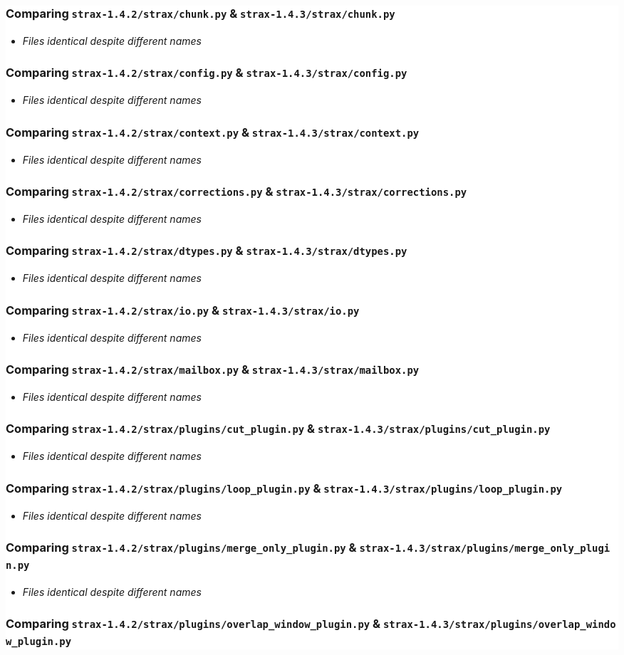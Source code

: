 ### Comparing `strax-1.4.2/strax/chunk.py` & `strax-1.4.3/strax/chunk.py`

 * *Files identical despite different names*

### Comparing `strax-1.4.2/strax/config.py` & `strax-1.4.3/strax/config.py`

 * *Files identical despite different names*

### Comparing `strax-1.4.2/strax/context.py` & `strax-1.4.3/strax/context.py`

 * *Files identical despite different names*

### Comparing `strax-1.4.2/strax/corrections.py` & `strax-1.4.3/strax/corrections.py`

 * *Files identical despite different names*

### Comparing `strax-1.4.2/strax/dtypes.py` & `strax-1.4.3/strax/dtypes.py`

 * *Files identical despite different names*

### Comparing `strax-1.4.2/strax/io.py` & `strax-1.4.3/strax/io.py`

 * *Files identical despite different names*

### Comparing `strax-1.4.2/strax/mailbox.py` & `strax-1.4.3/strax/mailbox.py`

 * *Files identical despite different names*

### Comparing `strax-1.4.2/strax/plugins/cut_plugin.py` & `strax-1.4.3/strax/plugins/cut_plugin.py`

 * *Files identical despite different names*

### Comparing `strax-1.4.2/strax/plugins/loop_plugin.py` & `strax-1.4.3/strax/plugins/loop_plugin.py`

 * *Files identical despite different names*

### Comparing `strax-1.4.2/strax/plugins/merge_only_plugin.py` & `strax-1.4.3/strax/plugins/merge_only_plugin.py`

 * *Files identical despite different names*

### Comparing `strax-1.4.2/strax/plugins/overlap_window_plugin.py` & `strax-1.4.3/strax/plugins/overlap_window_plugin.py`
